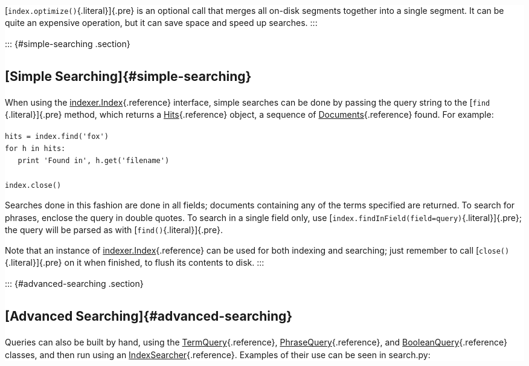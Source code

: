 [`index.optimize()`{.literal}]{.pre} is an optional call that merges all
on-disk segments together into a single segment. It can be quite an
expensive operation, but it can save space and speed up searches.
:::

::: {#simple-searching .section}
## [Simple Searching]{#simple-searching}

When using the
[indexer.Index](http://divmod.org/projects/lupy/api/public/lupy.indexer.Index-class.html){.reference}
interface, simple searches can be done by passing the query string to
the [`find`{.literal}]{.pre} method, which returns a
[Hits](http://divmod.org/projects/lupy/api/public/lupy.search.hits.Hits-class.html){.reference}
object, a sequence of
[Documents](http://divmod.org/projects/lupy/api/public/lupy.document.Document-class.html){.reference}
found. For example:

``` literal-block
hits = index.find('fox')
for h in hits:
   print 'Found in', h.get('filename')

index.close()
```

Searches done in this fashion are done in all fields; documents
containing any of the terms specified are returned. To search for
phrases, enclose the query in double quotes. To search in a single field
only, use [`index.findInField(field=query)`{.literal}]{.pre}; the query
will be parsed as with [`find()`{.literal}]{.pre}.

Note that an instance of
[indexer.Index](http://divmod.org/projects/lupy/api/public/lupy.indexer.Index-class.html){.reference}
can be used for both indexing and searching; just remember to call
[`close()`{.literal}]{.pre} on it when finished, to flush its contents
to disk.
:::

::: {#advanced-searching .section}
## [Advanced Searching]{#advanced-searching}

Queries can also be built by hand, using the
[TermQuery](http://divmod.org/projects/lupy/api/public/lupy.search.term.TermQuery-class.html){.reference},
[PhraseQuery](http://divmod.org/projects/lupy/api/public/lupy.search.phrase.PhraseQuery-class.html){.reference},
and
[BooleanQuery](http://divmod.org/projects/lupy/api/public/lupy.search.boolean.BooleanQuery-class.html){.reference}
classes, and then run using an
[IndexSearcher](http://divmod.org/projects/lupy/api/public/lupy.search.indexsearcher.IndexSearcher-class.html){.reference}.
Examples of their use can be seen in search.py:

